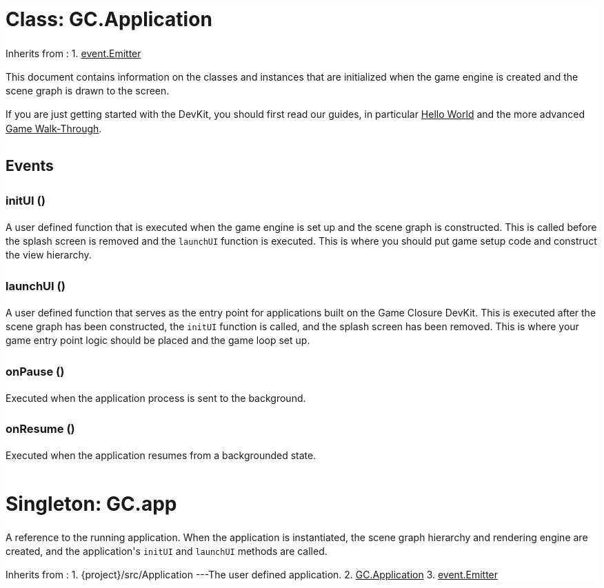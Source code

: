 # Class: GC.Application

Inherits from
:    1. [event.Emitter](./event.html#class-event.emitter)

This document contains information on the classes and
instances that are initialized when the game engine is
created and the scene graph is drawn to the screen.

If you are just getting started with the DevKit, you should
first read our guides, in particular
[Hello World](../guide/hello-world.html) and the more
advanced [Game Walk-Through](../guide/game-walkthrough.html).

## Events

### initUI ()

A user defined function that is executed when the game
engine is set up and the scene graph is constructed. This
is called before the splash screen is removed and the
`launchUI` function is executed. This is where you should
put game setup code and construct the view hierarchy.

### launchUI ()

A user defined function that serves as the entry point for
applications built on the Game Closure DevKit. This is executed
after the scene graph has been constructed, the `initUI`
function is called, and the splash screen has been
removed. This is where your game entry point logic should be
placed and the game loop set up.

### onPause ()

Executed when the application process is sent to the background.

### onResume ()

Executed when the application resumes from a backgrounded state.


# Singleton: GC.app

A reference to the running application. When the application
is instantiated, the scene graph hierarchy and rendering
engine are created, and the application's `initUI` and
`launchUI` methods are called.

Inherits from
:    1. {project}/src/Application ---The user defined application.
     2. [GC.Application](#class-gc.application)
     3. [event.Emitter](./event.html#class-event.emitter)
